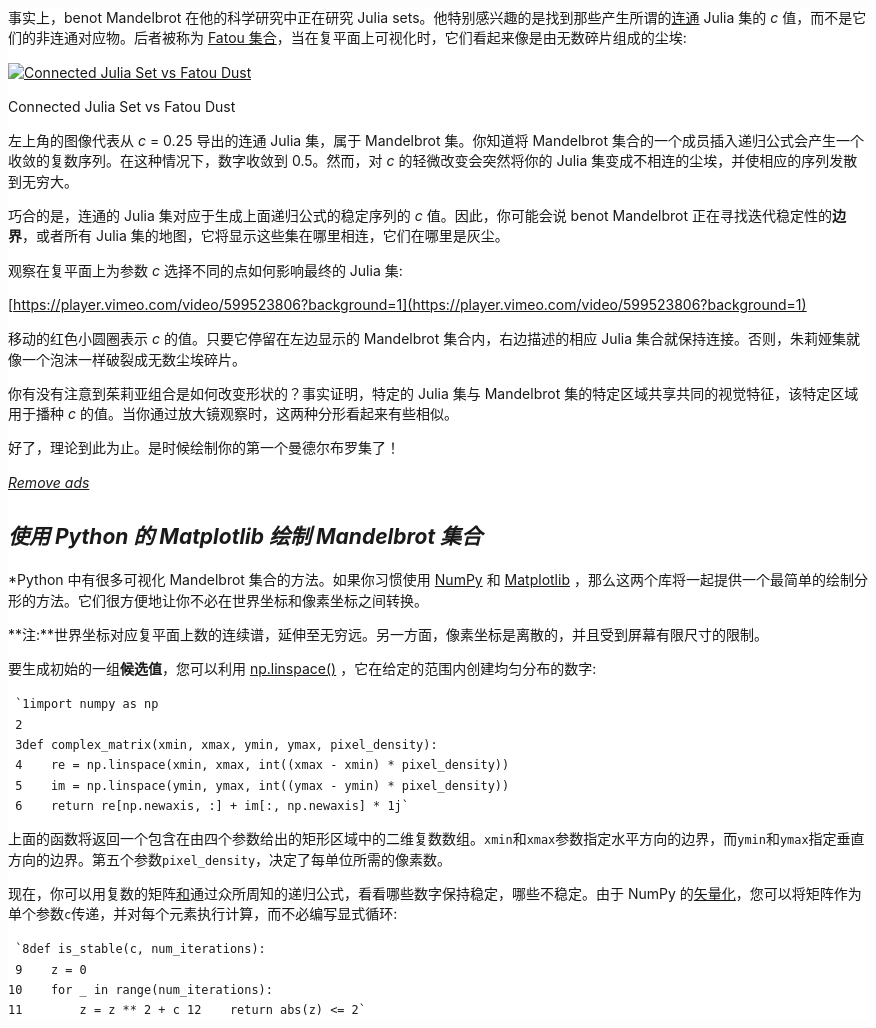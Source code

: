 事实上，benot Mandelbrot 在他的科学研究中正在研究 Julia sets。他特别感兴趣的是找到那些产生所谓的[连通](https://en.wikipedia.org/wiki/Connected_space) Julia 集的 *c* 值，而不是它们的非连通对应物。后者被称为 [Fatou 集合](https://en.wikipedia.org/wiki/Fatou_set)，当在复平面上可视化时，它们看起来像是由无数碎片组成的尘埃:

[![Connected Julia Set vs Fatou Dust](../Images/e0e4b5fd57e86c7d2608172ced042bf8.png)](https://files.realpython.com/media/plot_julia_fatou.e0eee824ae2d.png)

<figcaption class="figure-caption text-center">Connected Julia Set vs Fatou Dust</figcaption>

左上角的图像代表从 *c* = 0.25 导出的连通 Julia 集，属于 Mandelbrot 集。你知道将 Mandelbrot 集合的一个成员插入递归公式会产生一个收敛的复数序列。在这种情况下，数字收敛到 0.5。然而，对 *c* 的轻微改变会突然将你的 Julia 集变成不相连的尘埃，并使相应的序列发散到无穷大。

巧合的是，连通的 Julia 集对应于生成上面递归公式的稳定序列的 *c* 值。因此，你可能会说 benot Mandelbrot 正在寻找迭代稳定性的**边界**，或者所有 Julia 集的地图，它将显示这些集在哪里相连，它们在哪里是灰尘。

观察在复平面上为参数 *c* 选择不同的点如何影响最终的 Julia 集:

[https://player.vimeo.com/video/599523806?background=1](https://player.vimeo.com/video/599523806?background=1)

移动的红色小圆圈表示 *c* 的值。只要它停留在左边显示的 Mandelbrot 集合内，右边描述的相应 Julia 集合就保持连接。否则，朱莉娅集就像一个泡沫一样破裂成无数尘埃碎片。

你有没有注意到茱莉亚组合是如何改变形状的？事实证明，特定的 Julia 集与 Mandelbrot 集的特定区域共享共同的视觉特征，该特定区域用于播种 *c* 的值。当你通过放大镜观察时，这两种分形看起来有些相似。

好了，理论到此为止。是时候绘制你的第一个曼德尔布罗集了！

[*Remove ads*](/account/join/)

## *使用 Python 的 Matplotlib 绘制 Mandelbrot 集合*

 *Python 中有很多可视化 Mandelbrot 集合的方法。如果你习惯使用 [NumPy](https://realpython.com/numpy-tutorial/) 和 [Matplotlib](https://realpython.com/python-matplotlib-guide/) ，那么这两个库将一起提供一个最简单的绘制分形的方法。它们很方便地让你不必在世界坐标和像素坐标之间转换。

**注:**世界坐标对应复平面上数的连续谱，延伸至无穷远。另一方面，像素坐标是离散的，并且受到屏幕有限尺寸的限制。

要生成初始的一组**候选值**，您可以利用 [np.linspace()](https://realpython.com/np-linspace-numpy/) ，它在给定的范围内创建均匀分布的数字:

```
 `1import numpy as np
 2
 3def complex_matrix(xmin, xmax, ymin, ymax, pixel_density):
 4    re = np.linspace(xmin, xmax, int((xmax - xmin) * pixel_density))
 5    im = np.linspace(ymin, ymax, int((ymax - ymin) * pixel_density))
 6    return re[np.newaxis, :] + im[:, np.newaxis] * 1j` 
```

上面的函数将返回一个包含在由四个参数给出的矩形区域中的二维复数数组。`xmin`和`xmax`参数指定水平方向的边界，而`ymin`和`ymax`指定垂直方向的边界。第五个参数`pixel_density`，决定了每单位所需的像素数。

现在，你可以用复数的矩阵[和](https://en.wikipedia.org/wiki/Matrix_(mathematics))通过众所周知的递归公式，看看哪些数字保持稳定，哪些不稳定。由于 NumPy 的[矢量化](https://realpython.com/numpy-array-programming/#what-is-vectorization)，您可以将矩阵作为单个参数`c`传递，并对每个元素执行计算，而不必编写显式循环:

```
 `8def is_stable(c, num_iterations):
 9    z = 0
10    for _ in range(num_iterations):
11        z = z ** 2 + c 12    return abs(z) <= 2` 
```
